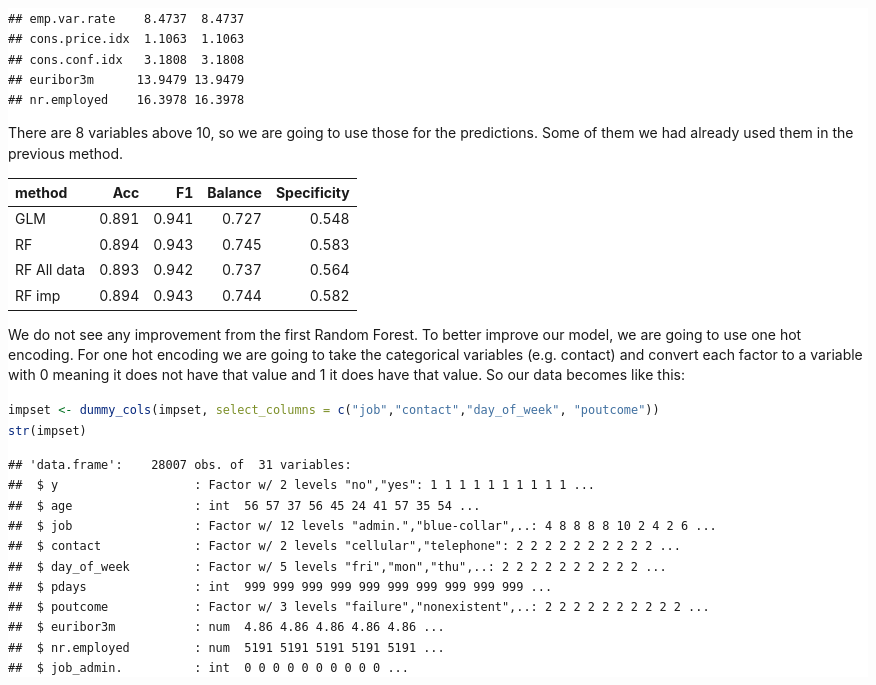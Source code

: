     ## emp.var.rate    8.4737  8.4737
    ## cons.price.idx  1.1063  1.1063
    ## cons.conf.idx   3.1808  3.1808
    ## euribor3m      13.9479 13.9479
    ## nr.employed    16.3978 16.3978

There are 8 variables above 10, so we are going to use those for the predictions. Some of them we had already used them in the previous method.

| method      |    Acc|     F1|  Balance|  Specificity|
|:------------|------:|------:|--------:|------------:|
| GLM         |  0.891|  0.941|    0.727|        0.548|
| RF          |  0.894|  0.943|    0.745|        0.583|
| RF All data |  0.893|  0.942|    0.737|        0.564|
| RF imp      |  0.894|  0.943|    0.744|        0.582|

We do not see any improvement from the first Random Forest. To better improve our model, we are going to use one hot encoding. For one hot encoding we are going to take the categorical variables (e.g. contact) and convert each factor to a variable with 0 meaning it does not have that value and 1 it does have that value. So our data becomes like this:

``` r
impset <- dummy_cols(impset, select_columns = c("job","contact","day_of_week", "poutcome"))
str(impset)
```

    ## 'data.frame':    28007 obs. of  31 variables:
    ##  $ y                   : Factor w/ 2 levels "no","yes": 1 1 1 1 1 1 1 1 1 1 ...
    ##  $ age                 : int  56 57 37 56 45 24 41 57 35 54 ...
    ##  $ job                 : Factor w/ 12 levels "admin.","blue-collar",..: 4 8 8 8 8 10 2 4 2 6 ...
    ##  $ contact             : Factor w/ 2 levels "cellular","telephone": 2 2 2 2 2 2 2 2 2 2 ...
    ##  $ day_of_week         : Factor w/ 5 levels "fri","mon","thu",..: 2 2 2 2 2 2 2 2 2 2 ...
    ##  $ pdays               : int  999 999 999 999 999 999 999 999 999 999 ...
    ##  $ poutcome            : Factor w/ 3 levels "failure","nonexistent",..: 2 2 2 2 2 2 2 2 2 2 ...
    ##  $ euribor3m           : num  4.86 4.86 4.86 4.86 4.86 ...
    ##  $ nr.employed         : num  5191 5191 5191 5191 5191 ...
    ##  $ job_admin.          : int  0 0 0 0 0 0 0 0 0 0 ...